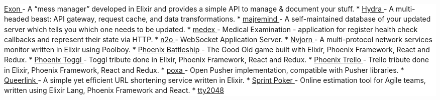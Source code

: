  <a href="https://github.com/tchoutri/Exon">
  Exon
 </a>
 - A “mess manager” developed in Elixir and provides a simple API to manage & document your stuff.
*
 <a href="https://github.com/doomspork/hydra">
  Hydra
 </a>
 - A multi-headed beast: API gateway, request cache, and data transformations.
*
 <a href="https://bitbucket.org/Anwen/majremind">
  majremind
 </a>
 - A self-maintained database of your updated server which tells you which one needs to be updated.
*
 <a href="https://github.com/xerions/medex">
  medex
 </a>
 - Medical Examination - application for register health check callbacks and represent their state via HTTP.
*
 <a href="https://github.com/synrc/n2o">
  n2o
 </a>
 - WebSocket Application Server.
*
 <a href="https://github.com/tchoutri/Nvjorn">
  Nvjorn
 </a>
 - A multi-protocol network services monitor written in Elixir using Poolboy.
*
 <a href="https://github.com/bigardone/phoenix-battleship">
  Phoenix Battleship
 </a>
 - The Good Old game built with Elixir, Phoenix Framework, React and Redux.
*
 <a href="https://github.com/bigardone/phoenix-toggl">
  Phoenix Toggl
 </a>
 - Toggl tribute done in Elixir, Phoenix Framework, React and Redux.
*
 <a href="https://github.com/bigardone/phoenix-trello">
  Phoenix Trello
 </a>
 - Trello tribute done in Elixir, Phoenix Framework, React and Redux.
*
 <a href="https://github.com/edgurgel/poxa">
  poxa
 </a>
 - Open Pusher implementation, compatible with Pusher libraries.
*
 <a href="https://github.com/Queertoo/Queerlink">
  Queerlink
 </a>
 - A simple yet efficient URL shortening service written in Elixir.
*
 <a href="https://github.com/elpassion/sprint-poker">
  Sprint Poker
 </a>
 - Online estimation tool for Agile teams, written using Elixir Lang, Phoenix Framework and React.
*
 <a href="https://github.com/lexmag/tty2048">
  tty2048
 </a>